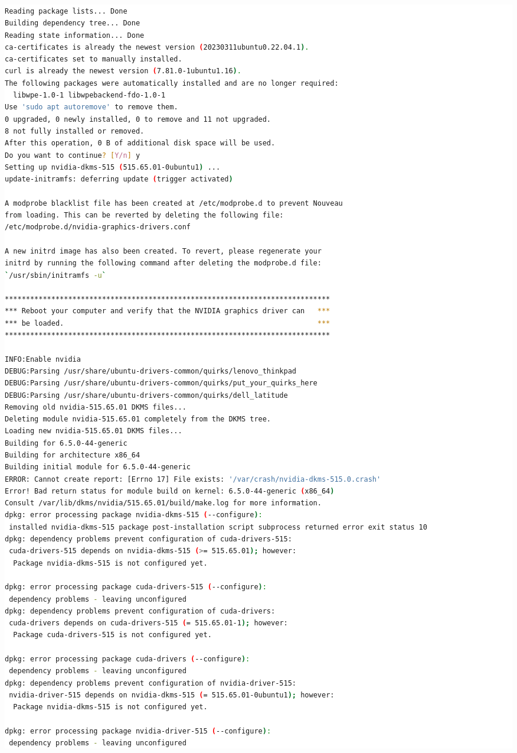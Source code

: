 ```bash
Reading package lists... Done
Building dependency tree... Done
Reading state information... Done
ca-certificates is already the newest version (20230311ubuntu0.22.04.1).
ca-certificates set to manually installed.
curl is already the newest version (7.81.0-1ubuntu1.16).
The following packages were automatically installed and are no longer required:
  libwpe-1.0-1 libwpebackend-fdo-1.0-1
Use 'sudo apt autoremove' to remove them.
0 upgraded, 0 newly installed, 0 to remove and 11 not upgraded.
8 not fully installed or removed.
After this operation, 0 B of additional disk space will be used.
Do you want to continue? [Y/n] y
Setting up nvidia-dkms-515 (515.65.01-0ubuntu1) ...
update-initramfs: deferring update (trigger activated)

A modprobe blacklist file has been created at /etc/modprobe.d to prevent Nouveau
from loading. This can be reverted by deleting the following file:
/etc/modprobe.d/nvidia-graphics-drivers.conf

A new initrd image has also been created. To revert, please regenerate your
initrd by running the following command after deleting the modprobe.d file:
`/usr/sbin/initramfs -u`

*****************************************************************************
*** Reboot your computer and verify that the NVIDIA graphics driver can   ***
*** be loaded.                                                            ***
*****************************************************************************

INFO:Enable nvidia
DEBUG:Parsing /usr/share/ubuntu-drivers-common/quirks/lenovo_thinkpad
DEBUG:Parsing /usr/share/ubuntu-drivers-common/quirks/put_your_quirks_here
DEBUG:Parsing /usr/share/ubuntu-drivers-common/quirks/dell_latitude
Removing old nvidia-515.65.01 DKMS files...
Deleting module nvidia-515.65.01 completely from the DKMS tree.
Loading new nvidia-515.65.01 DKMS files...
Building for 6.5.0-44-generic
Building for architecture x86_64
Building initial module for 6.5.0-44-generic
ERROR: Cannot create report: [Errno 17] File exists: '/var/crash/nvidia-dkms-515.0.crash'
Error! Bad return status for module build on kernel: 6.5.0-44-generic (x86_64)
Consult /var/lib/dkms/nvidia/515.65.01/build/make.log for more information.
dpkg: error processing package nvidia-dkms-515 (--configure):
 installed nvidia-dkms-515 package post-installation script subprocess returned error exit status 10
dpkg: dependency problems prevent configuration of cuda-drivers-515:
 cuda-drivers-515 depends on nvidia-dkms-515 (>= 515.65.01); however:
  Package nvidia-dkms-515 is not configured yet.

dpkg: error processing package cuda-drivers-515 (--configure):
 dependency problems - leaving unconfigured
dpkg: dependency problems prevent configuration of cuda-drivers:
 cuda-drivers depends on cuda-drivers-515 (= 515.65.01-1); however:
  Package cuda-drivers-515 is not configured yet.

dpkg: error processing package cuda-drivers (--configure):
 dependency problems - leaving unconfigured
dpkg: dependency problems prevent configuration of nvidia-driver-515:
 nvidia-driver-515 depends on nvidia-dkms-515 (= 515.65.01-0ubuntu1); however:
  Package nvidia-dkms-515 is not configured yet.

dpkg: error processing package nvidia-driver-515 (--configure):
 dependency problems - leaving unconfigured
```